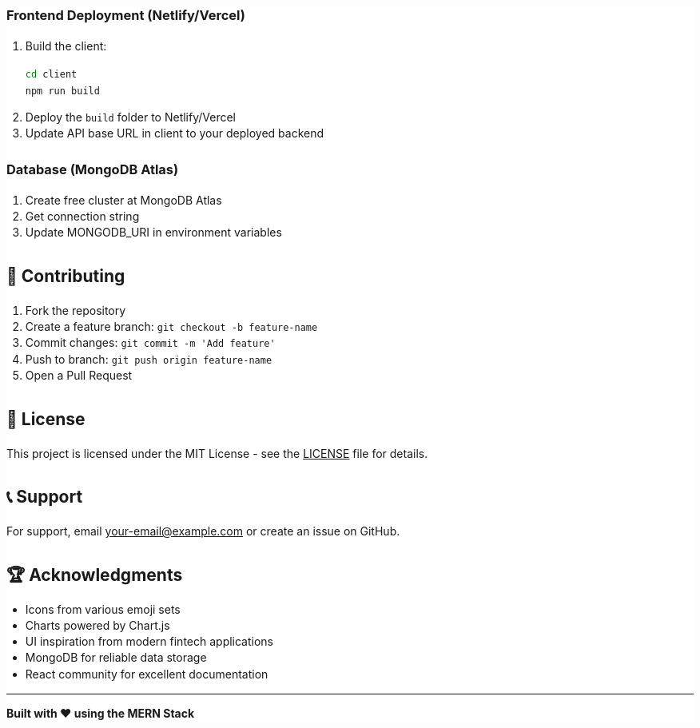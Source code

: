 ### Frontend Deployment (Netlify/Vercel)
1. Build the client:
   ```bash
   cd client
   npm run build
   ```
2. Deploy the `build` folder to Netlify/Vercel
3. Update API base URL in client to your deployed backend

### Database (MongoDB Atlas)
1. Create free cluster at MongoDB Atlas
2. Get connection string
3. Update MONGODB_URI in environment variables

## 🤝 Contributing

1. Fork the repository
2. Create a feature branch: `git checkout -b feature-name`
3. Commit changes: `git commit -m 'Add feature'`
4. Push to branch: `git push origin feature-name`
5. Open a Pull Request

## 📝 License

This project is licensed under the MIT License - see the [LICENSE](LICENSE) file for details.

## 📞 Support

For support, email your-email@example.com or create an issue on GitHub.

## 🏆 Acknowledgments

- Icons from various emoji sets
- Charts powered by Chart.js
- UI inspiration from modern fintech applications
- MongoDB for reliable data storage
- React community for excellent documentation

---

**Built with ❤️ using the MERN Stack**